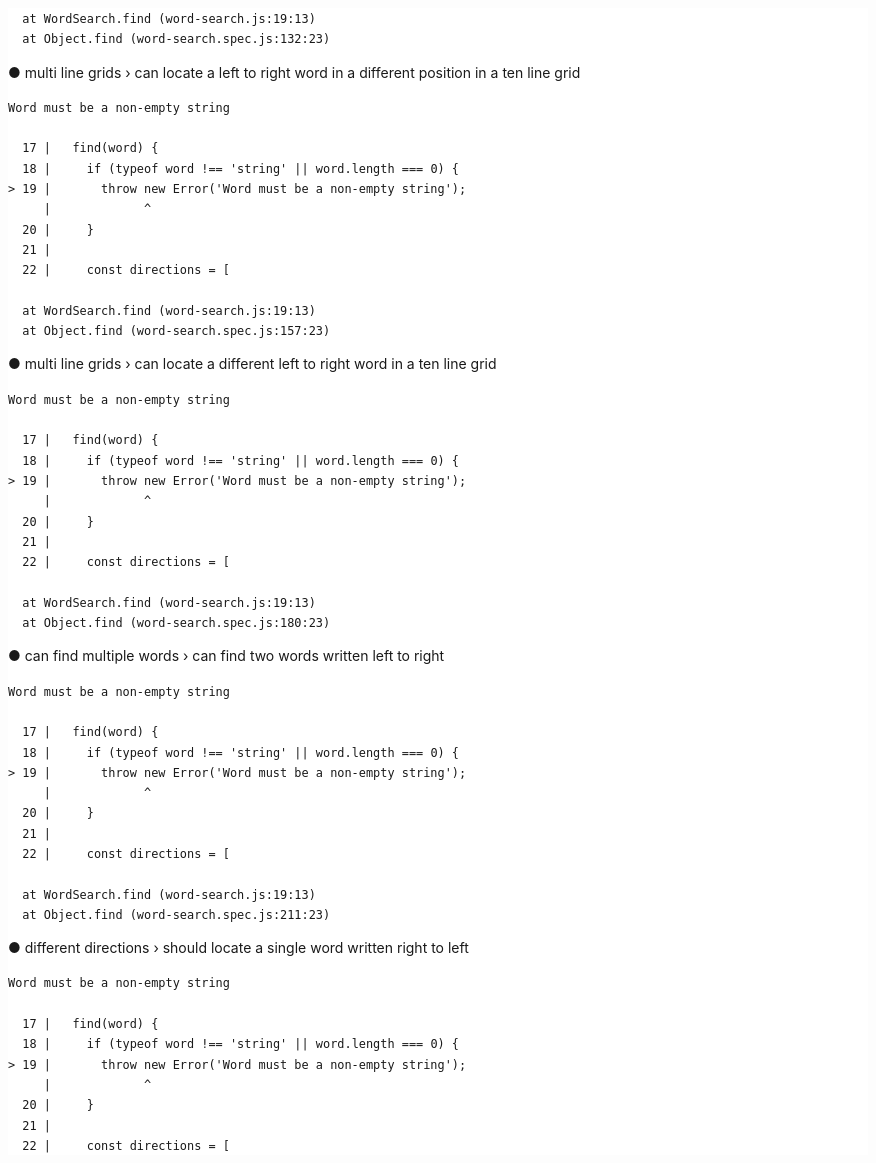       at WordSearch.find (word-search.js:19:13)
      at Object.find (word-search.spec.js:132:23)

  ● multi line grids › can locate a left to right word in a different position in a ten line grid

    Word must be a non-empty string

      17 |   find(word) {
      18 |     if (typeof word !== 'string' || word.length === 0) {
    > 19 |       throw new Error('Word must be a non-empty string');
         |             ^
      20 |     }
      21 |
      22 |     const directions = [

      at WordSearch.find (word-search.js:19:13)
      at Object.find (word-search.spec.js:157:23)

  ● multi line grids › can locate a different left to right word in a ten line grid

    Word must be a non-empty string

      17 |   find(word) {
      18 |     if (typeof word !== 'string' || word.length === 0) {
    > 19 |       throw new Error('Word must be a non-empty string');
         |             ^
      20 |     }
      21 |
      22 |     const directions = [

      at WordSearch.find (word-search.js:19:13)
      at Object.find (word-search.spec.js:180:23)

  ● can find multiple words › can find two words written left to right

    Word must be a non-empty string

      17 |   find(word) {
      18 |     if (typeof word !== 'string' || word.length === 0) {
    > 19 |       throw new Error('Word must be a non-empty string');
         |             ^
      20 |     }
      21 |
      22 |     const directions = [

      at WordSearch.find (word-search.js:19:13)
      at Object.find (word-search.spec.js:211:23)

  ● different directions › should locate a single word written right to left

    Word must be a non-empty string

      17 |   find(word) {
      18 |     if (typeof word !== 'string' || word.length === 0) {
    > 19 |       throw new Error('Word must be a non-empty string');
         |             ^
      20 |     }
      21 |
      22 |     const directions = [
